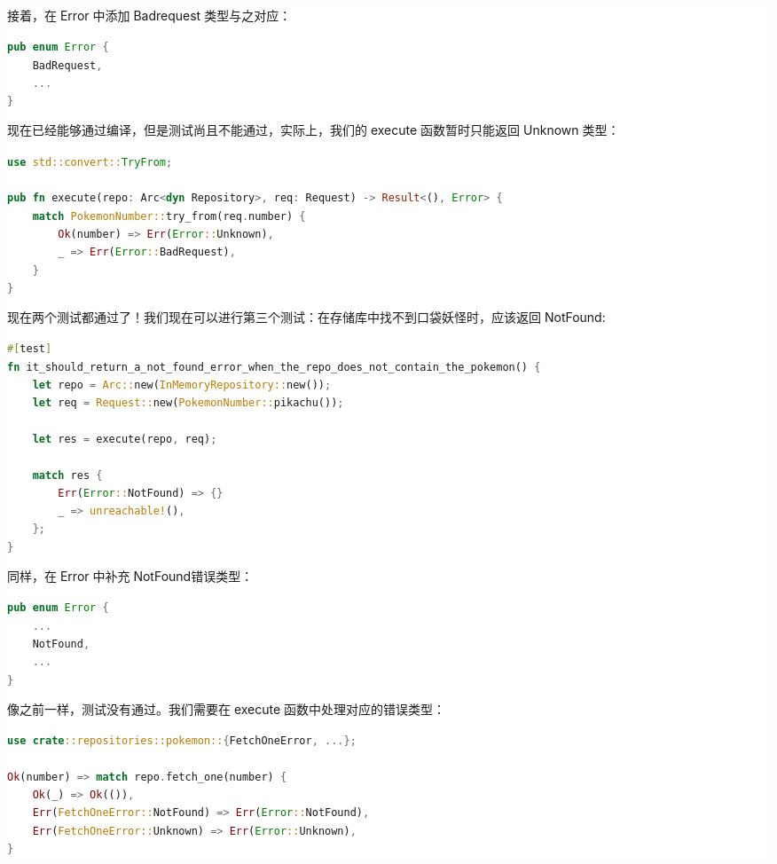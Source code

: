 接着，在 Error 中添加 Badrequest 类型与之对应：

```rs
pub enum Error {
    BadRequest,
    ...
}
```

现在已经能够通过编译，但是测试尚且不能通过，实际上，我们的 execute 函数暂时只能返回 Unknown 类型：

```rs
use std::convert::TryFrom;

pub fn execute(repo: Arc<dyn Repository>, req: Request) -> Result<(), Error> {
    match PokemonNumber::try_from(req.number) {
        Ok(number) => Err(Error::Unknown),
        _ => Err(Error::BadRequest),
    }
}
```

现在两个测试都通过了！我们现在可以进行第三个测试：在存储库中找不到口袋妖怪时，应该返回 NotFound:

```rs
#[test]
fn it_should_return_a_not_found_error_when_the_repo_does_not_contain_the_pokemon() {
    let repo = Arc::new(InMemoryRepository::new());
    let req = Request::new(PokemonNumber::pikachu());

    let res = execute(repo, req);

    match res {
        Err(Error::NotFound) => {}
        _ => unreachable!(),
    };
}
```

同样，在 Error 中补充 NotFound错误类型：

```rs
pub enum Error {
    ...
    NotFound,
    ...
}
```

像之前一样，测试没有通过。我们需要在 execute 函数中处理对应的错误类型：

```rs
use crate::repositories::pokemon::{FetchOneError, ...};

Ok(number) => match repo.fetch_one(number) {
    Ok(_) => Ok(()),
    Err(FetchOneError::NotFound) => Err(Error::NotFound),
    Err(FetchOneError::Unknown) => Err(Error::Unknown),
}
```
